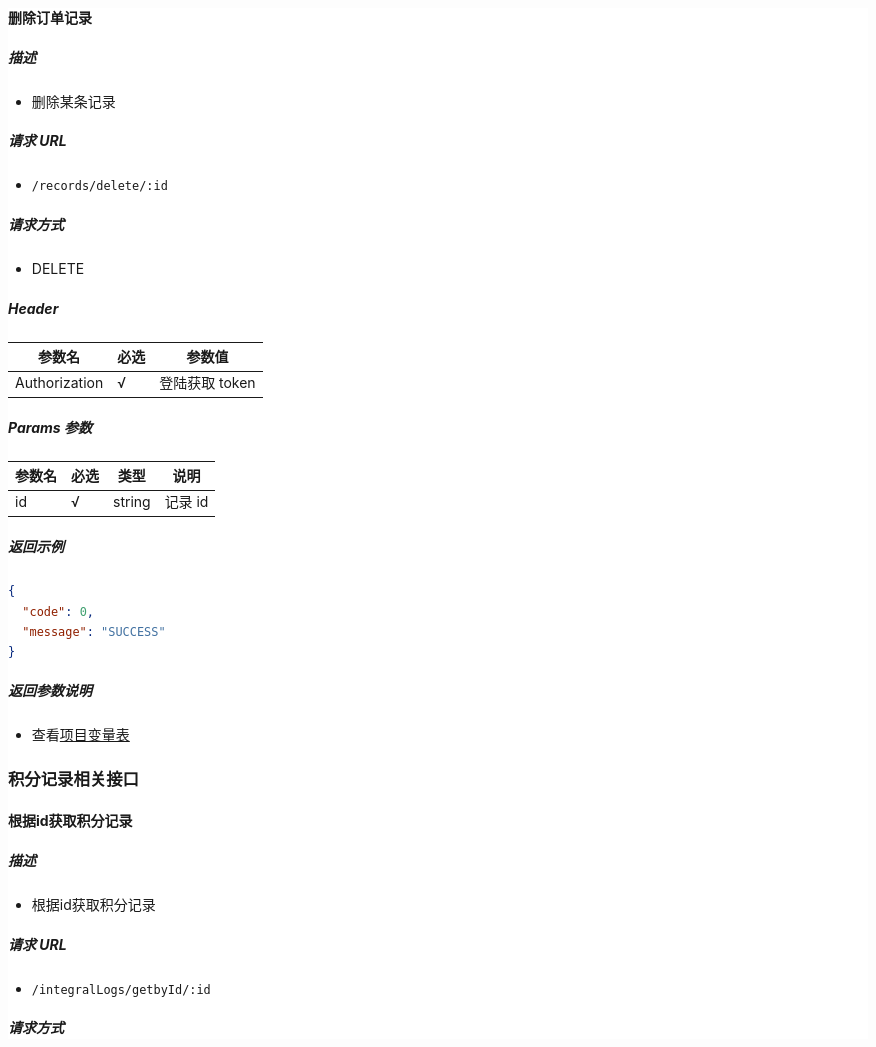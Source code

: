 

#### 删除订单记录

##### 描述

- 删除某条记录

##### 请求 URL

- `/records/delete/:id`

##### 请求方式

- DELETE

##### Header

| 参数名        | 必选 | 参数值         |
| ------------- | ---- | -------------- |
| Authorization | √    | 登陆获取 token |

##### Params 参数

| 参数名 | 必选 | 类型   | 说明    |
| ------ | ---- | ------ | ------- |
| id     | √    | string | 记录 id |

##### 返回示例

```json
{
  "code": 0,
  "message": "SUCCESS"
}
```

##### 返回参数说明

- 查看[项目变量表](#项目变量表)



### 积分记录相关接口

#### 根据id获取积分记录

##### 描述

- 根据id获取积分记录

##### 请求 URL

- `/integralLogs/getbyId/:id`

##### 请求方式
